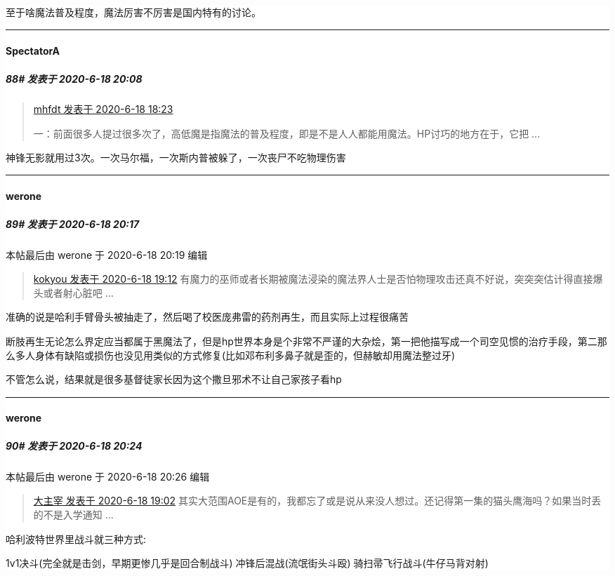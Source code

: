 至于啥魔法普及程度，魔法厉害不厉害是国内特有的讨论。







*****

####  SpectatorA  
##### 88#       发表于 2020-6-18 20:08



<blockquote><a href="httphttps://bbs.saraba1st.com/2b/forum.php?mod=redirect&amp;goto=findpost&amp;pid=47853596&amp;ptid=1942479" target="_blank">mhfdt 发表于 2020-6-18 18:23</a>

一：前面很多人提过很多次了，高低魔是指魔法的普及程度，即是不是人人都能用魔法。HP讨巧的地方在于，它把 ...</blockquote>
神锋无影就用过3次。一次马尔福，一次斯内普被躲了，一次丧尸不吃物理伤害







*****

####  werone  
##### 89#       发表于 2020-6-18 20:17



 本帖最后由 werone 于 2020-6-18 20:19 编辑 
<blockquote><a href="httphttps://bbs.saraba1st.com/2b/forum.php?mod=redirect&amp;goto=findpost&amp;pid=47854137&amp;ptid=1942479" target="_blank">kokyou 发表于 2020-6-18 19:12</a>
有魔力的巫师或者长期被魔法浸染的魔法界人士是否怕物理攻击还真不好说，突突突估计得直接爆头或者射心脏吧 ...</blockquote>
准确的说是哈利手臂骨头被抽走了，然后喝了校医庞弗雷的药剂再生，而且实际上过程很痛苦

断肢再生无论怎么界定应当都属于黑魔法了，但是hp世界本身是个非常不严谨的大杂烩，第一把他描写成一个司空见惯的治疗手段，第二那么多人身体有缺陷或损伤也没见用类似的方式修复(比如邓布利多鼻子就是歪的，但赫敏却用魔法整过牙)

不管怎么说，结果就是很多基督徒家长因为这个撒旦邪术不让自己家孩子看hp







*****

####  werone  
##### 90#       发表于 2020-6-18 20:24



 本帖最后由 werone 于 2020-6-18 20:26 编辑 
<blockquote><a href="httphttps://bbs.saraba1st.com/2b/forum.php?mod=redirect&amp;goto=findpost&amp;pid=47854010&amp;ptid=1942479" target="_blank">大主宰 发表于 2020-6-18 19:02</a>
其实大范围AOE是有的，我都忘了或是说从来没人想过。还记得第一集的猫头鹰海吗？如果当时丢的不是入学通知 ...</blockquote>
哈利波特世界里战斗就三种方式:

1v1决斗(完全就是击剑，早期更惨几乎是回合制战斗)
冲锋后混战(流氓街头斗殴)
骑扫帚飞行战斗(牛仔马背对射)
